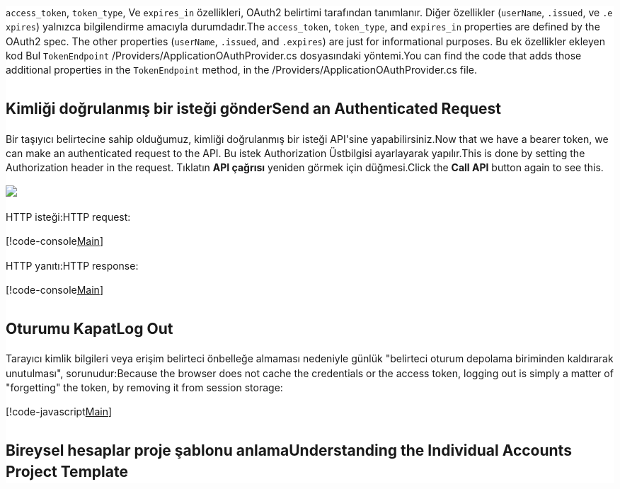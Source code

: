 <span data-ttu-id="2b6d8-222">`access_token`, `token_type`, Ve `expires_in` özellikleri, OAuth2 belirtimi tarafından tanımlanır. Diğer özellikler (`userName`, `.issued`, ve `.expires`) yalnızca bilgilendirme amacıyla durumdadır.</span><span class="sxs-lookup"><span data-stu-id="2b6d8-222">The `access_token`, `token_type`, and `expires_in` properties are defined by the OAuth2 spec. The other properties (`userName`, `.issued`, and `.expires`) are just for informational purposes.</span></span> <span data-ttu-id="2b6d8-223">Bu ek özellikler ekleyen kod Bul `TokenEndpoint` /Providers/ApplicationOAuthProvider.cs dosyasındaki yöntemi.</span><span class="sxs-lookup"><span data-stu-id="2b6d8-223">You can find the code that adds those additional properties in the `TokenEndpoint` method, in the /Providers/ApplicationOAuthProvider.cs file.</span></span>

## <a name="send-an-authenticated-request"></a><span data-ttu-id="2b6d8-224">Kimliği doğrulanmış bir isteği gönder</span><span class="sxs-lookup"><span data-stu-id="2b6d8-224">Send an Authenticated Request</span></span>

<span data-ttu-id="2b6d8-225">Bir taşıyıcı belirtecine sahip olduğumuz, kimliği doğrulanmış bir isteği API'sine yapabilirsiniz.</span><span class="sxs-lookup"><span data-stu-id="2b6d8-225">Now that we have a bearer token, we can make an authenticated request to the API.</span></span> <span data-ttu-id="2b6d8-226">Bu istek Authorization Üstbilgisi ayarlayarak yapılır.</span><span class="sxs-lookup"><span data-stu-id="2b6d8-226">This is done by setting the Authorization header in the request.</span></span> <span data-ttu-id="2b6d8-227">Tıklatın **API çağrısı** yeniden görmek için düğmesi.</span><span class="sxs-lookup"><span data-stu-id="2b6d8-227">Click the **Call API** button again to see this.</span></span>

[![](individual-accounts-in-web-api/_static/image13.png)](individual-accounts-in-web-api/_static/image12.png)

<span data-ttu-id="2b6d8-228">HTTP isteği:</span><span class="sxs-lookup"><span data-stu-id="2b6d8-228">HTTP request:</span></span>

[!code-console[Main](individual-accounts-in-web-api/samples/sample10.cmd?highlight=5)]

<span data-ttu-id="2b6d8-229">HTTP yanıtı:</span><span class="sxs-lookup"><span data-stu-id="2b6d8-229">HTTP response:</span></span>

[!code-console[Main](individual-accounts-in-web-api/samples/sample11.cmd)]

## <a name="log-out"></a><span data-ttu-id="2b6d8-230">Oturumu Kapat</span><span class="sxs-lookup"><span data-stu-id="2b6d8-230">Log Out</span></span>

<span data-ttu-id="2b6d8-231">Tarayıcı kimlik bilgileri veya erişim belirteci önbelleğe almaması nedeniyle günlük "belirteci oturum depolama biriminden kaldırarak unutulması", sorunudur:</span><span class="sxs-lookup"><span data-stu-id="2b6d8-231">Because the browser does not cache the credentials or the access token, logging out is simply a matter of "forgetting" the token, by removing it from session storage:</span></span>

[!code-javascript[Main](individual-accounts-in-web-api/samples/sample12.js)]

## <a name="understanding-the-individual-accounts-project-template"></a><span data-ttu-id="2b6d8-232">Bireysel hesaplar proje şablonu anlama</span><span class="sxs-lookup"><span data-stu-id="2b6d8-232">Understanding the Individual Accounts Project Template</span></span>
